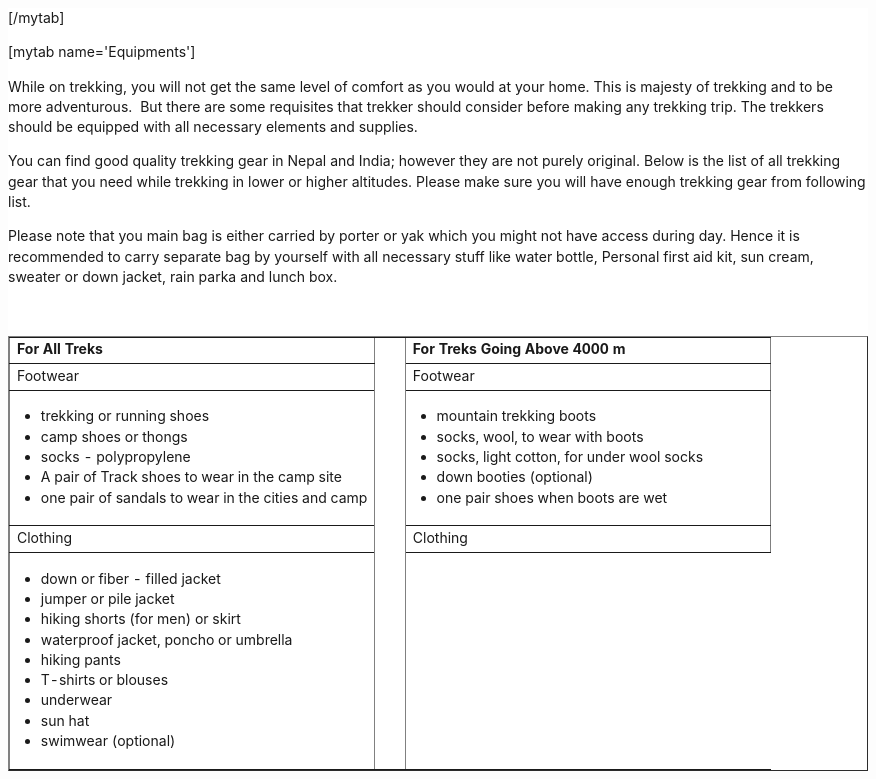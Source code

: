 [/mytab]

[mytab name='Equipments']

While on trekking, you will not get the same level of comfort as you would at your home. This is majesty of trekking and to be more adventurous.  But there are some requisites that trekker should consider before making any trekking trip. The trekkers should be equipped with all necessary elements and supplies.

You can find good quality trekking gear in Nepal and India; however they are not purely original. Below is the list of all trekking gear that you need while trekking in lower or higher altitudes. Please make sure you will have enough trekking gear from following list.

Please note that you main bag is either carried by porter or yak which you might not have access during day. Hence it is recommended to carry separate bag by yourself with all necessary stuff like water bottle, Personal first aid kit, sun cream, sweater or down jacket, rain parka and lunch box.

&nbsp;
<table width="718" border="1" cellspacing="0" cellpadding="0">
<tbody>
<tr>
<td valign="top" width="48%"><strong>For All Treks</strong></td>
<td rowspan="9" valign="top" width="4%"></td>
<td valign="top" width="48%"><strong>For Treks Going Above 4000 m</strong></td>
</tr>
<tr>
<td valign="top">Footwear</td>
<td valign="top">Footwear</td>
</tr>
<tr>
<td valign="top">
<ul>
	<li>trekking or running shoes</li>
	<li>camp shoes or thongs</li>
	<li>socks - polypropylene</li>
	<li>A pair of Track shoes to wear in the camp site</li>
	<li>one pair of sandals to wear in the cities and camp</li>
</ul>
</td>
<td valign="top">
<ul>
	<li>mountain trekking boots</li>
	<li>socks, wool, to wear with boots</li>
	<li>socks, light cotton, for under wool socks</li>
	<li>down booties (optional)</li>
	<li>one pair shoes when boots are wet</li>
</ul>
</td>
</tr>
<tr>
<td valign="top">Clothing</td>
<td valign="top">Clothing</td>
</tr>
<tr>
<td valign="top">
<ul>
	<li>down or fiber - filled jacket</li>
	<li>jumper or pile jacket</li>
	<li>hiking shorts (for men) or skirt</li>
	<li>waterproof jacket, poncho or umbrella</li>
	<li>hiking pants</li>
	<li>T-shirts or blouses</li>
	<li>underwear</li>
	<li>sun hat</li>
	<li>swimwear (optional)</li>
</ul>